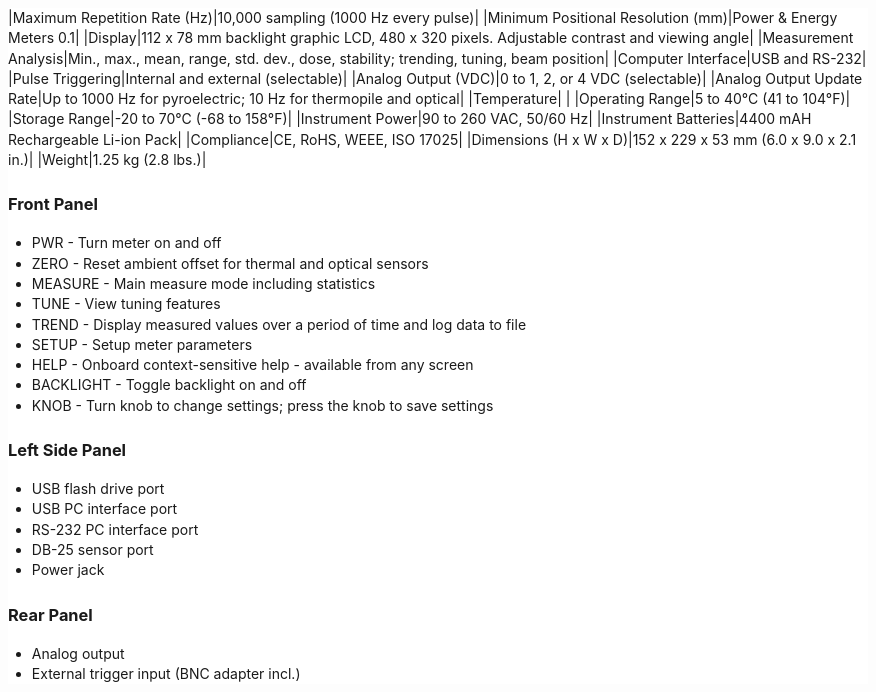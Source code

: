 |Maximum Repetition Rate (Hz)|10,000 sampling (1000 Hz every pulse)|
|Minimum Positional Resolution (mm)|Power & Energy Meters 0.1|
|Display|112 x 78 mm backlight graphic LCD, 480 x 320 pixels. Adjustable contrast and viewing angle|
|Measurement Analysis|Min., max., mean, range, std. dev., dose, stability; trending, tuning, beam position|
|Computer Interface|USB and RS-232|
|Pulse Triggering|Internal and external (selectable)|
|Analog Output (VDC)|0 to 1, 2, or 4 VDC (selectable)|
|Analog Output Update Rate|Up to 1000 Hz for pyroelectric; 10 Hz for thermopile and optical|
|Temperature| |
|Operating Range|5 to 40°C (41 to 104°F)|
|Storage Range|-20 to 70°C (-68 to 158°F)|
|Instrument Power|90 to 260 VAC, 50/60 Hz|
|Instrument Batteries|4400 mAH Rechargeable Li-ion Pack|
|Compliance|CE, RoHS, WEEE, ISO 17025|
|Dimensions (H x W x D)|152 x 229 x 53 mm (6.0 x 9.0 x 2.1 in.)|
|Weight|1.25 kg (2.8 lbs.)|

### Front Panel

- PWR - Turn meter on and off
- ZERO - Reset ambient offset for thermal and optical sensors
- MEASURE - Main measure mode including statistics
- TUNE - View tuning features
- TREND - Display measured values over a period of time and log data to file
- SETUP - Setup meter parameters
- HELP - Onboard context-sensitive help - available from any screen
- BACKLIGHT - Toggle backlight on and off
- KNOB - Turn knob to change settings; press the knob to save settings

### Left Side Panel

- USB flash drive port
- USB PC interface port
- RS-232 PC interface port
- DB-25 sensor port
- Power jack

### Rear Panel

- Analog output
- External trigger input (BNC adapter incl.)

